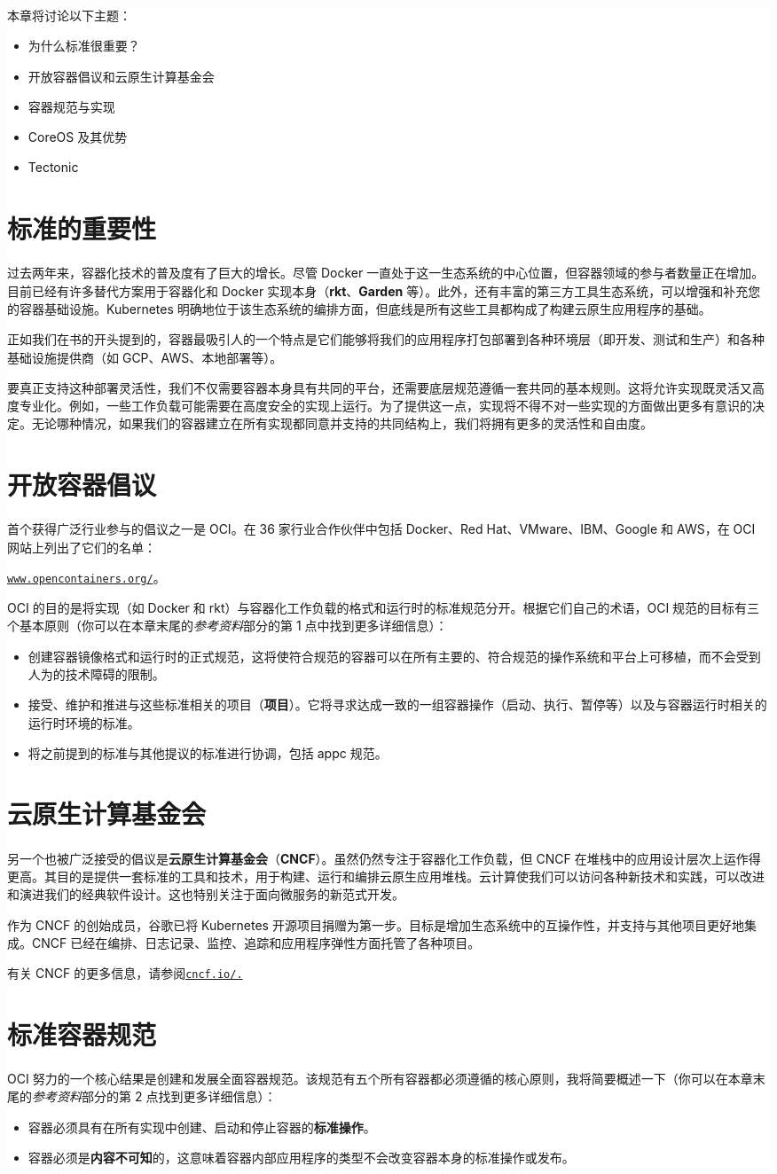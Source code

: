 本章将讨论以下主题：

+   为什么标准很重要？

+   开放容器倡议和云原生计算基金会

+   容器规范与实现

+   CoreOS 及其优势

+   Tectonic

# 标准的重要性

过去两年来，容器化技术的普及度有了巨大的增长。尽管 Docker 一直处于这一生态系统的中心位置，但容器领域的参与者数量正在增加。目前已经有许多替代方案用于容器化和 Docker 实现本身（**rkt**、**Garden** 等）。此外，还有丰富的第三方工具生态系统，可以增强和补充您的容器基础设施。Kubernetes 明确地位于该生态系统的编排方面，但底线是所有这些工具都构成了构建云原生应用程序的基础。

正如我们在书的开头提到的，容器最吸引人的一个特点是它们能够将我们的应用程序打包部署到各种环境层（即开发、测试和生产）和各种基础设施提供商（如 GCP、AWS、本地部署等）。

要真正支持这种部署灵活性，我们不仅需要容器本身具有共同的平台，还需要底层规范遵循一套共同的基本规则。这将允许实现既灵活又高度专业化。例如，一些工作负载可能需要在高度安全的实现上运行。为了提供这一点，实现将不得不对一些实现的方面做出更多有意识的决定。无论哪种情况，如果我们的容器建立在所有实现都同意并支持的共同结构上，我们将拥有更多的灵活性和自由度。

# 开放容器倡议

首个获得广泛行业参与的倡议之一是 OCI。在 36 家行业合作伙伴中包括 Docker、Red Hat、VMware、IBM、Google 和 AWS，在 OCI 网站上列出了它们的名单：

[`www.opencontainers.org/`](https://www.opencontainers.org/)。

OCI 的目的是将实现（如 Docker 和 rkt）与容器化工作负载的格式和运行时的标准规范分开。根据它们自己的术语，OCI 规范的目标有三个基本原则（你可以在本章末尾的*参考资料*部分的第 1 点中找到更多详细信息）：

+   创建容器镜像格式和运行时的正式规范，这将使符合规范的容器可以在所有主要的、符合规范的操作系统和平台上可移植，而不会受到人为的技术障碍的限制。

+   接受、维护和推进与这些标准相关的项目（**项目**）。它将寻求达成一致的一组容器操作（启动、执行、暂停等）以及与容器运行时相关的运行时环境的标准。

+   将之前提到的标准与其他提议的标准进行协调，包括 appc 规范。

# 云原生计算基金会

另一个也被广泛接受的倡议是**云原生计算基金会**（**CNCF**）。虽然仍然专注于容器化工作负载，但 CNCF 在堆栈中的应用设计层次上运作得更高。其目的是提供一套标准的工具和技术，用于构建、运行和编排云原生应用堆栈。云计算使我们可以访问各种新技术和实践，可以改进和演进我们的经典软件设计。这也特别关注于面向微服务的新范式开发。

作为 CNCF 的创始成员，谷歌已将 Kubernetes 开源项目捐赠为第一步。目标是增加生态系统中的互操作性，并支持与其他项目更好地集成。CNCF 已经在编排、日志记录、监控、追踪和应用程序弹性方面托管了各种项目。

有关 CNCF 的更多信息，请参阅[`cncf.io/.`](https://cncf.io/)

# 标准容器规范

OCI 努力的一个核心结果是创建和发展全面容器规范。该规范有五个所有容器都必须遵循的核心原则，我将简要概述一下（你可以在本章末尾的*参考资料*部分的第 2 点找到更多详细信息）：

+   容器必须具有在所有实现中创建、启动和停止容器的**标准操作**。

+   容器必须是**内容不可知**的，这意味着容器内部应用程序的类型不会改变容器本身的标准操作或发布。
